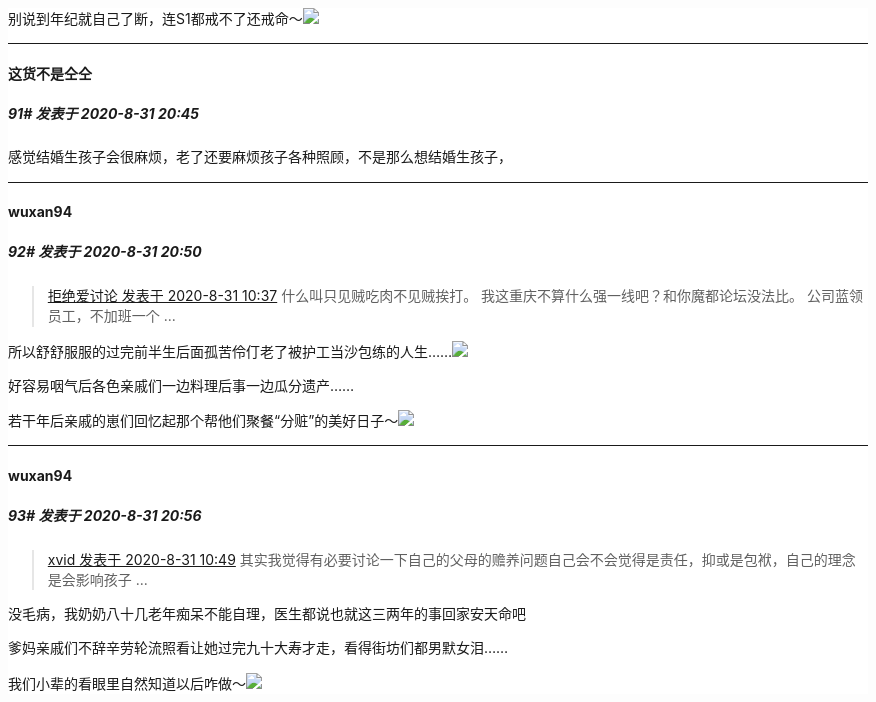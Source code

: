 别说到年纪就自己了断，连S1都戒不了还戒命～<img src="https://static.saraba1st.com/image/smiley/face2017/037.png" referrerpolicy="no-referrer">







-----

####  这货不是仝仝  
##### 91#       发表于 2020-8-31 20:45




感觉结婚生孩子会很麻烦，老了还要麻烦孩子各种照顾，不是那么想结婚生孩子，







-----

####  wuxan94  
##### 92#       发表于 2020-8-31 20:50



<blockquote><a href="httphttps://bbs.saraba1st.com/2b/forum.php?mod=redirect&amp;goto=findpost&amp;pid=48598338&amp;ptid=1957408" target="_blank">拒绝爱讨论 发表于 2020-8-31 10:37</a>
什么叫只见贼吃肉不见贼挨打。
我这重庆不算什么强一线吧？和你魔都论坛没法比。
公司蓝领员工，不加班一个 ...</blockquote>
所以舒舒服服的过完前半生后面孤苦伶仃老了被护工当沙包练的人生……<img src="https://static.saraba1st.com/image/smiley/face2017/067.png" referrerpolicy="no-referrer">

好容易咽气后各色亲戚们一边料理后事一边瓜分遗产……

若干年后亲戚的崽们回忆起那个帮他们聚餐“分赃”的美好日子～<img src="https://static.saraba1st.com/image/smiley/face2017/068.png" referrerpolicy="no-referrer">







-----

####  wuxan94  
##### 93#       发表于 2020-8-31 20:56



<blockquote><a href="httphttps://bbs.saraba1st.com/2b/forum.php?mod=redirect&amp;goto=findpost&amp;pid=48598499&amp;ptid=1957408" target="_blank">xvid 发表于 2020-8-31 10:49</a>
其实我觉得有必要讨论一下自己的父母的赡养问题自己会不会觉得是责任，抑或是包袱，自己的理念是会影响孩子 ...</blockquote>
没毛病，我奶奶八十几老年痴呆不能自理，医生都说也就这三两年的事回家安天命吧

爹妈亲戚们不辞辛劳轮流照看让她过完九十大寿才走，看得街坊们都男默女泪……

我们小辈的看眼里自然知道以后咋做～<img src="https://static.saraba1st.com/image/smiley/face2017/019.png" referrerpolicy="no-referrer">
